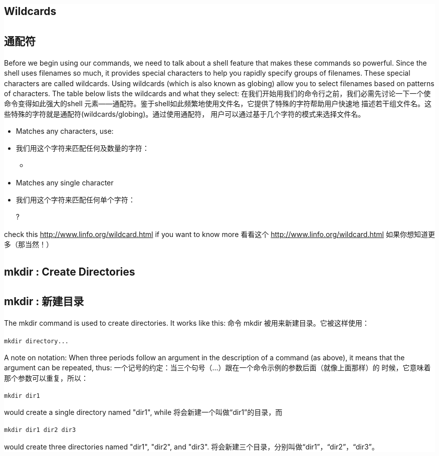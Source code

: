 
## Wildcards
## 通配符

Before we begin using our commands, we need to talk about a shell feature that
makes these commands so powerful. Since the shell uses filenames so much, it
provides special characters to help you rapidly specify groups of filenames.
These special characters are called wildcards. Using wildcards (which is also
known as globing) allow you to select filenames based on patterns of
characters. The table below lists the wildcards and what they select:
在我们开始用我们的命令行之前，我们必需先讨论一下一个使命令变得如此强大的shell
元素——通配符。鉴于shell如此频繁地使用文件名，它提供了特殊的字符帮助用户快速地
描述若干组文件名。这些特殊的字符就是通配符(wildcards/globing)。通过使用通配符，
用户可以通过基于几个字符的模式来选择文件名。

- Matches any characters, use:
- 我们用这个字符来匹配任何及数量的字符：

    *


- Matches any single character
- 我们用这个字符来匹配任何单个字符：

    ?

check this 
<http://www.linfo.org/wildcard.html>
if you want to know more
看看这个
<http://www.linfo.org/wildcard.html>
如果你想知道更多（那当然！）

## __mkdir__ : Create Directories
## __mkdir__ : 新建目录

The mkdir command is used to create directories. It works like this:
命令 mkdir 被用来新建目录。它被这样使用：

    mkdir directory...

A note on notation: When three periods follow an argument in the description
of a command (as above), it means that the argument can be repeated, thus:
一个记号的约定：当三个句号（...）跟在一个命令示例的参数后面（就像上面那样）的
时候，它意味着那个参数可以重复，所以：

    mkdir dir1

would create a single directory named "dir1", while
将会新建一个叫做“dir1”的目录，而

    mkdir dir1 dir2 dir3

would create three directories named "dir1", "dir2", and "dir3".
将会新建三个目录，分别叫做“dir1”，“dir2”，“dir3”。
